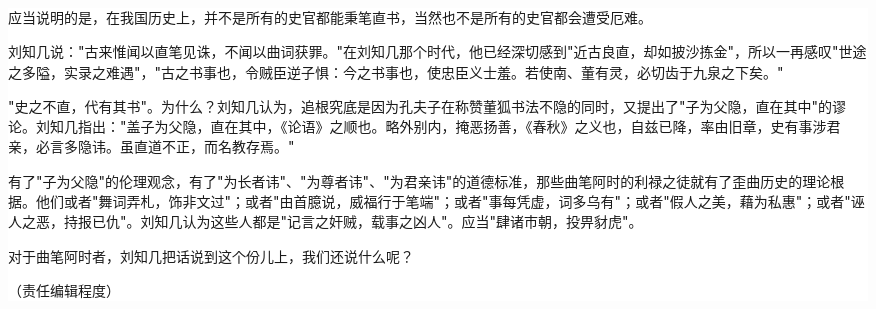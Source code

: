 应当说明的是，在我国历史上，并不是所有的史官都能秉笔直书，当然也不是所有的史官都会遭受厄难。


刘知几说："古来惟闻以直笔见诛，不闻以曲词获罪。"在刘知几那个时代，他已经深切感到"近古良直，却如披沙拣金"，所以一再感叹"世途之多隘，实录之难遇"，"古之书事也，令贼臣逆子惧：今之书事也，使忠臣义士羞。若使南、董有灵，必切齿于九泉之下矣。"


"史之不直，代有其书"。为什么？刘知几认为，追根究底是因为孔夫子在称赞董狐书法不隐的同时，又提出了"子为父隐，直在其中"的谬论。刘知几指出："盖子为父隐，直在其中，《论语》之顺也。略外别内，掩恶扬善，《春秋》之义也，自兹已降，率由旧章，史有事涉君亲，必言多隐讳。虽直道不正，而名教存焉。"


有了"子为父隐"的伦理观念，有了"为长者讳"、"为尊者讳"、"为君亲讳"的道德标准，那些曲笔阿时的利禄之徒就有了歪曲历史的理论根据。他们或者"舞词弄札，饰非文过"；或者"由首臆说，威福行于笔端"；或者"事每凭虚，词多乌有"；或者"假人之美，藉为私惠"；或者"诬人之恶，持报已仇"。刘知几认为这些人都是"记言之奸贼，载事之凶人"。应当"肆诸市朝，投畀豺虎"。

对于曲笔阿时者，刘知几把话说到这个份儿上，我们还说什么呢？

（责任编辑程度）


